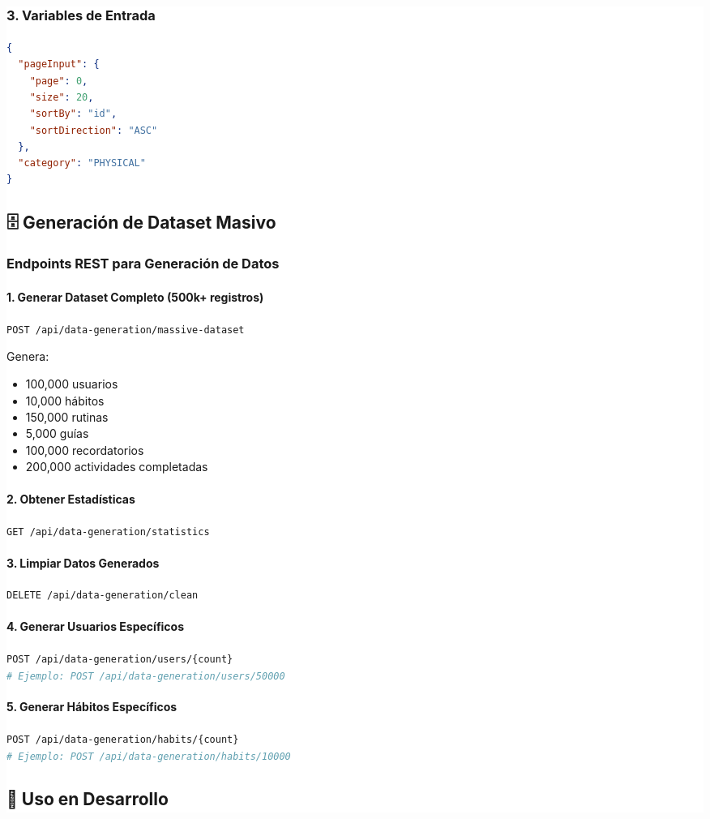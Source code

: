 ### 3. Variables de Entrada
```json
{
  "pageInput": {
    "page": 0,
    "size": 20,
    "sortBy": "id",
    "sortDirection": "ASC"
  },
  "category": "PHYSICAL"
}
```

## 🗄️ Generación de Dataset Masivo

### Endpoints REST para Generación de Datos

#### 1. Generar Dataset Completo (500k+ registros)
```bash
POST /api/data-generation/massive-dataset
```
Genera:
- 100,000 usuarios
- 10,000 hábitos  
- 150,000 rutinas
- 5,000 guías
- 100,000 recordatorios
- 200,000 actividades completadas

#### 2. Obtener Estadísticas
```bash
GET /api/data-generation/statistics
```

#### 3. Limpiar Datos Generados
```bash
DELETE /api/data-generation/clean
```

#### 4. Generar Usuarios Específicos
```bash
POST /api/data-generation/users/{count}
# Ejemplo: POST /api/data-generation/users/50000
```

#### 5. Generar Hábitos Específicos
```bash
POST /api/data-generation/habits/{count}
# Ejemplo: POST /api/data-generation/habits/10000
```

## 🔧 Uso en Desarrollo
